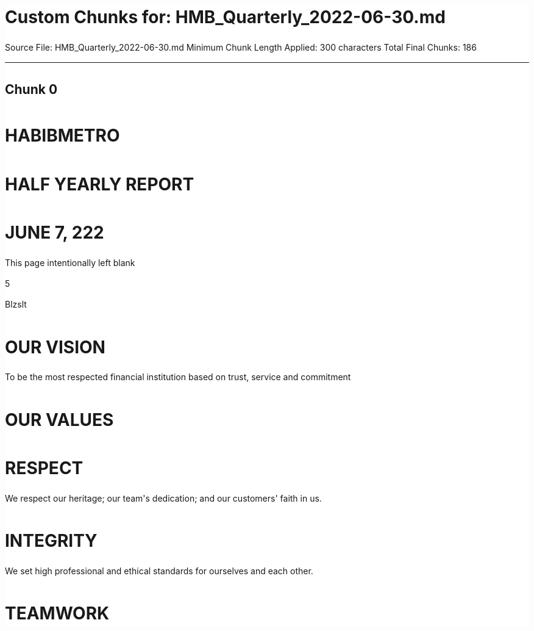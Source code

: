 # Custom Chunks for: HMB_Quarterly_2022-06-30.md

Source File: HMB_Quarterly_2022-06-30.md
Minimum Chunk Length Applied: 300 characters
Total Final Chunks: 186

---

## Chunk 0

# HABIBMETRO

# HALF YEARLY REPORT

# JUNE 7, 222






This page intentionally left blank




5




Blzslt

# OUR VISION

To be the most respected financial institution based on trust, service and commitment

# OUR VALUES

# RESPECT

We respect our heritage; our team's dedication; and our customers' faith in us.

# INTEGRITY

We set high professional and ethical standards for ourselves and each other.

# TEAMWORK

